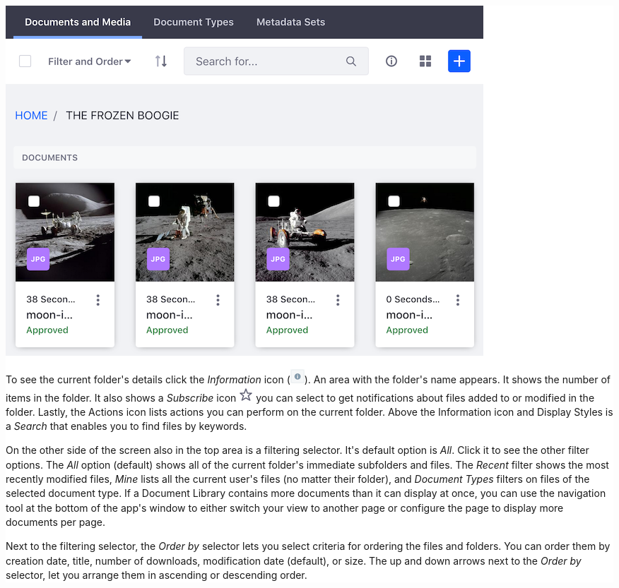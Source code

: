 ![Figure 5: Documents and Media's lists files using several display styles: icon (as shown here), descriptive, and list. And breadcrumbs show the current folder's path in the library.](../../../../images/dm-images-in-admin.png)

To see the current folder's details click the *Information* icon
(![**i**](../../../../images/icon-information.png)). An area with the folder's name
appears. It shows the number of items in the folder. It also shows a *Subscribe*
icon ![Subscribe](../../../../images/icon-star.png) you can select to get
notifications about files added to or modified in the folder. Lastly, the
Actions icon lists actions you can perform on the current folder. Above the
Information icon and Display Styles is a *Search* that enables you to find files
by keywords.

On the other side of the screen also in the top area is a filtering selector.
It's default option is *All*. Click it to see the other filter options. The
*All* option (default) shows all of the current folder's immediate subfolders
and files. The *Recent* filter shows the most recently modified files, *Mine*
lists all the current user's files (no matter their folder), and *Document
Types* filters on files of the selected document type. If a Document Library
contains more documents than it can display at once, you can use the navigation
tool at the bottom of the app's window to either switch your view to another
page or configure the page to display more documents per page.

Next to the filtering selector, the *Order by* selector lets you select criteria
for ordering the files and folders. You can order them by creation date, title,
number of downloads, modification date (default), or size. The up and down
arrows next to the *Order by* selector, let you arrange them in ascending or
descending order.
